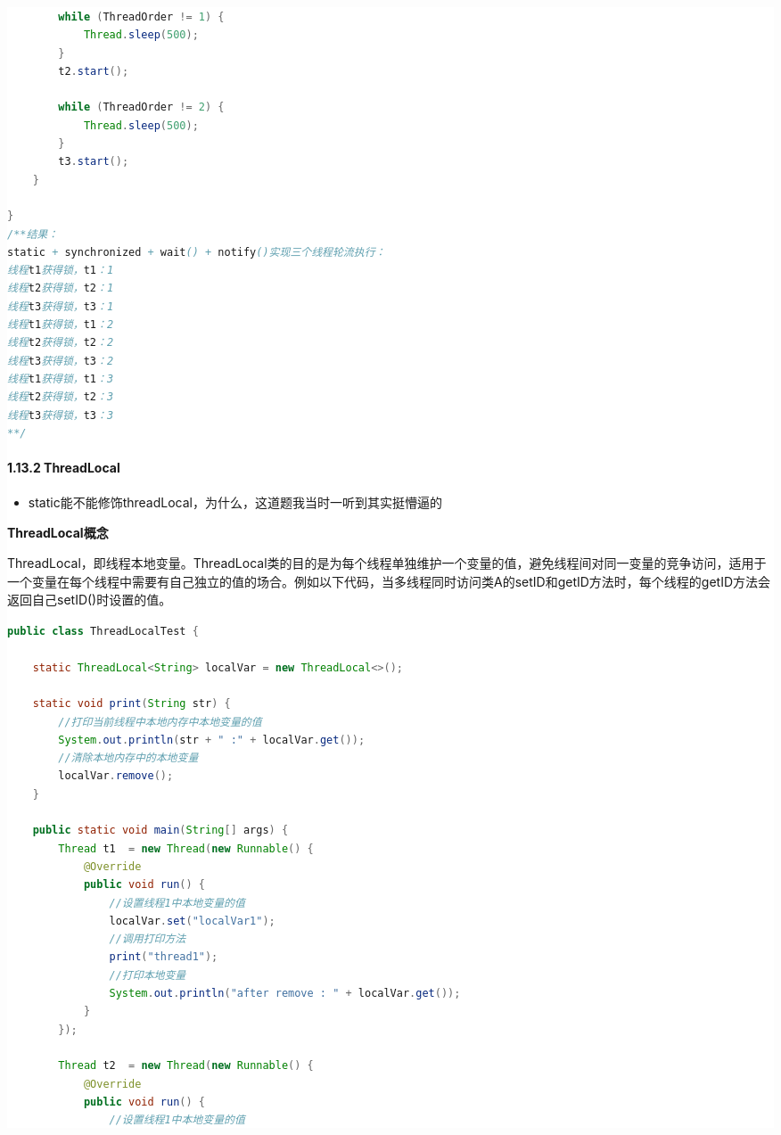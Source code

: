 ```java
        while (ThreadOrder != 1) {
            Thread.sleep(500);
        }
        t2.start();

        while (ThreadOrder != 2) {
            Thread.sleep(500);
        }
        t3.start();
    }

}
/**结果：
static + synchronized + wait() + notify()实现三个线程轮流执行：
线程t1获得锁，t1：1
线程t2获得锁，t2：1
线程t3获得锁，t3：1
线程t1获得锁，t1：2
线程t2获得锁，t2：2
线程t3获得锁，t3：2
线程t1获得锁，t1：3
线程t2获得锁，t2：3
线程t3获得锁，t3：3
**/
```



#### **1.13.2 ThreadLocal**

- static能不能修饰threadLocal，为什么，这道题我当时一听到其实挺懵逼的

**ThreadLocal概念**

ThreadLocal，即线程本地变量。ThreadLocal类的目的是为每个线程单独维护一个变量的值，避免线程间对同一变量的竞争访问，适用于一个变量在每个线程中需要有自己独立的值的场合。例如以下代码，当多线程同时访问类A的setID和getID方法时，每个线程的getID方法会返回自己setID()时设置的值。

```java
public class ThreadLocalTest {

    static ThreadLocal<String> localVar = new ThreadLocal<>();

    static void print(String str) {
        //打印当前线程中本地内存中本地变量的值
        System.out.println(str + " :" + localVar.get());
        //清除本地内存中的本地变量
        localVar.remove();
    }

    public static void main(String[] args) {
        Thread t1  = new Thread(new Runnable() {
            @Override
            public void run() {
                //设置线程1中本地变量的值
                localVar.set("localVar1");
                //调用打印方法
                print("thread1");
                //打印本地变量
                System.out.println("after remove : " + localVar.get());
            }
        });

        Thread t2  = new Thread(new Runnable() {
            @Override
            public void run() {
                //设置线程1中本地变量的值
```